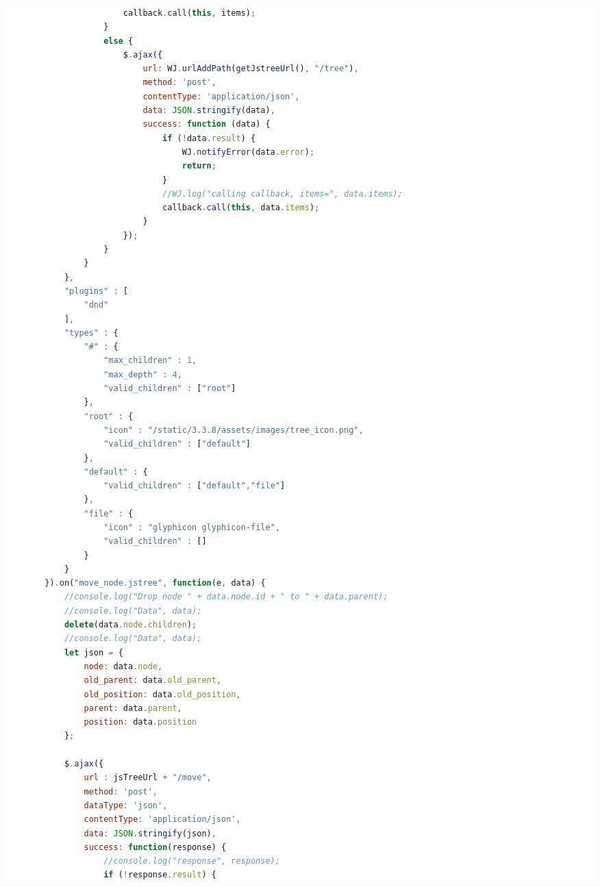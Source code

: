 ```javascript
                        callback.call(this, items);
                    }
                    else {
                        $.ajax({
                            url: WJ.urlAddPath(getJstreeUrl(), "/tree"),
                            method: 'post',
                            contentType: 'application/json',
                            data: JSON.stringify(data),
                            success: function (data) {
                                if (!data.result) {
                                    WJ.notifyError(data.error);
                                    return;
                                }
                                //WJ.log("calling callback, items=", data.items);
                                callback.call(this, data.items);
                            }
                        });
                    }
                }
            },
            "plugins" : [
                "dnd"
            ],
            "types" : {
                "#" : {
                    "max_children" : 1,
                    "max_depth" : 4,
                    "valid_children" : ["root"]
                },
                "root" : {
                    "icon" : "/static/3.3.8/assets/images/tree_icon.png",
                    "valid_children" : ["default"]
                },
                "default" : {
                    "valid_children" : ["default","file"]
                },
                "file" : {
                    "icon" : "glyphicon glyphicon-file",
                    "valid_children" : []
                }
            }
        }).on("move_node.jstree", function(e, data) {
            //console.log("Drop node " + data.node.id + " to " + data.parent);
            //console.log("Data", data);
            delete(data.node.children);
            //console.log("Data", data);
            let json = {
                node: data.node,
                old_parent: data.old_parent,
                old_position: data.old_position,
                parent: data.parent,
                position: data.position
            };

            $.ajax({
                url : jsTreeUrl + "/move",
                method: 'post',
                dataType: 'json',
                contentType: 'application/json',
                data: JSON.stringify(json),
                success: function(response) {
                    //console.log("response", response);
                    if (!response.result) {
```